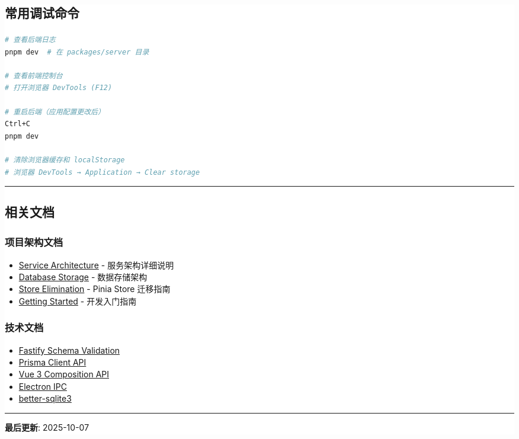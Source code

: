 
## 常用调试命令

```bash
# 查看后端日志
pnpm dev  # 在 packages/server 目录

# 查看前端控制台
# 打开浏览器 DevTools (F12)

# 重启后端（应用配置更改后）
Ctrl+C
pnpm dev

# 清除浏览器缓存和 localStorage
# 浏览器 DevTools → Application → Clear storage
```

---

## 相关文档

### 项目架构文档
- [Service Architecture](./service-architecture.md) - 服务架构详细说明
- [Database Storage](./database-storage.md) - 数据存储架构
- [Store Elimination](./store-elimination-complete.md) - Pinia Store 迁移指南
- [Getting Started](./getting-started.md) - 开发入门指南

### 技术文档
- [Fastify Schema Validation](https://fastify.dev/docs/latest/Reference/Validation-and-Serialization/)
- [Prisma Client API](https://www.prisma.io/docs/reference/api-reference/prisma-client-reference)
- [Vue 3 Composition API](https://vuejs.org/api/composition-api-setup.html)
- [Electron IPC](https://www.electronjs.org/docs/latest/tutorial/ipc)
- [better-sqlite3](https://github.com/WiseLibs/better-sqlite3/blob/master/docs/api.md)

---

**最后更新**: 2025-10-07
